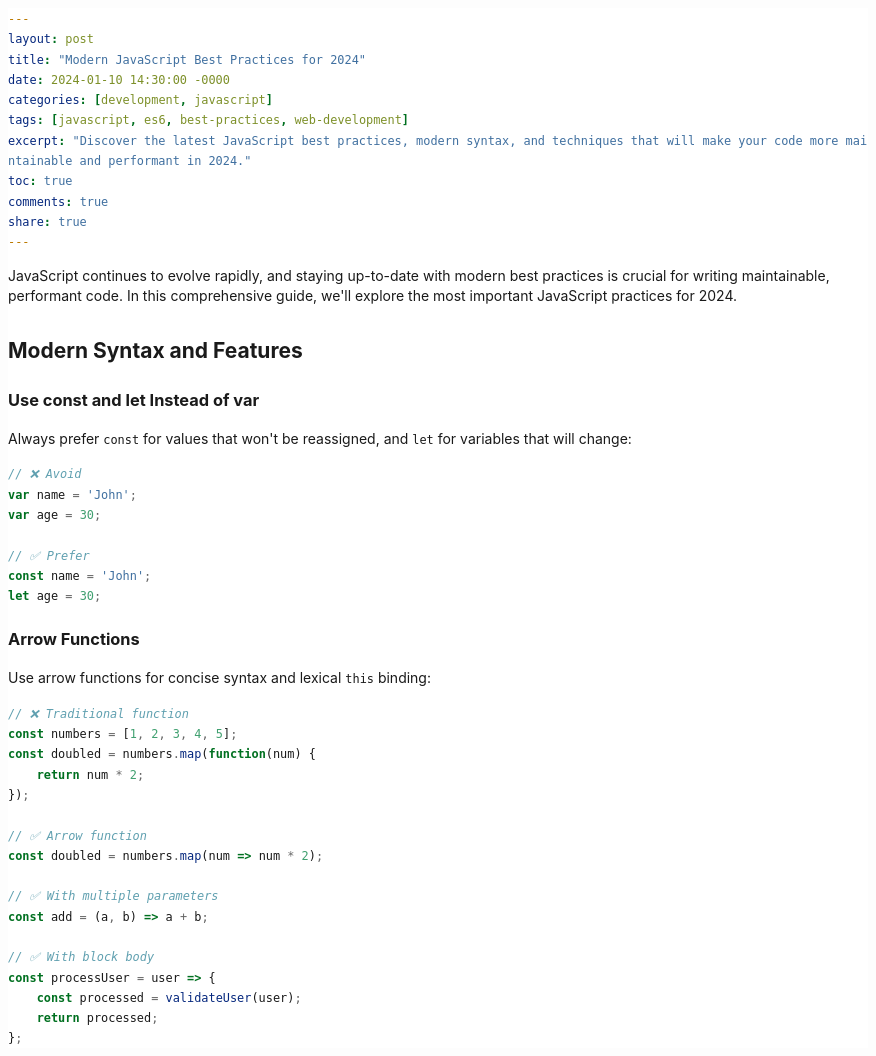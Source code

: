 ```yaml
---
layout: post
title: "Modern JavaScript Best Practices for 2024"
date: 2024-01-10 14:30:00 -0000
categories: [development, javascript]
tags: [javascript, es6, best-practices, web-development]
excerpt: "Discover the latest JavaScript best practices, modern syntax, and techniques that will make your code more maintainable and performant in 2024."
toc: true
comments: true
share: true
---
```


JavaScript continues to evolve rapidly, and staying up-to-date with modern best practices is crucial for writing maintainable, performant code. In this comprehensive guide, we'll explore the most important JavaScript practices for 2024.

## Modern Syntax and Features

### Use const and let Instead of var

Always prefer `const` for values that won't be reassigned, and `let` for variables that will change:

```javascript
// ❌ Avoid
var name = 'John';
var age = 30;

// ✅ Prefer
const name = 'John';
let age = 30;
```

### Arrow Functions

Use arrow functions for concise syntax and lexical `this` binding:

```javascript
// ❌ Traditional function
const numbers = [1, 2, 3, 4, 5];
const doubled = numbers.map(function(num) {
    return num * 2;
});

// ✅ Arrow function
const doubled = numbers.map(num => num * 2);

// ✅ With multiple parameters
const add = (a, b) => a + b;

// ✅ With block body
const processUser = user => {
    const processed = validateUser(user);
    return processed;
};
```

